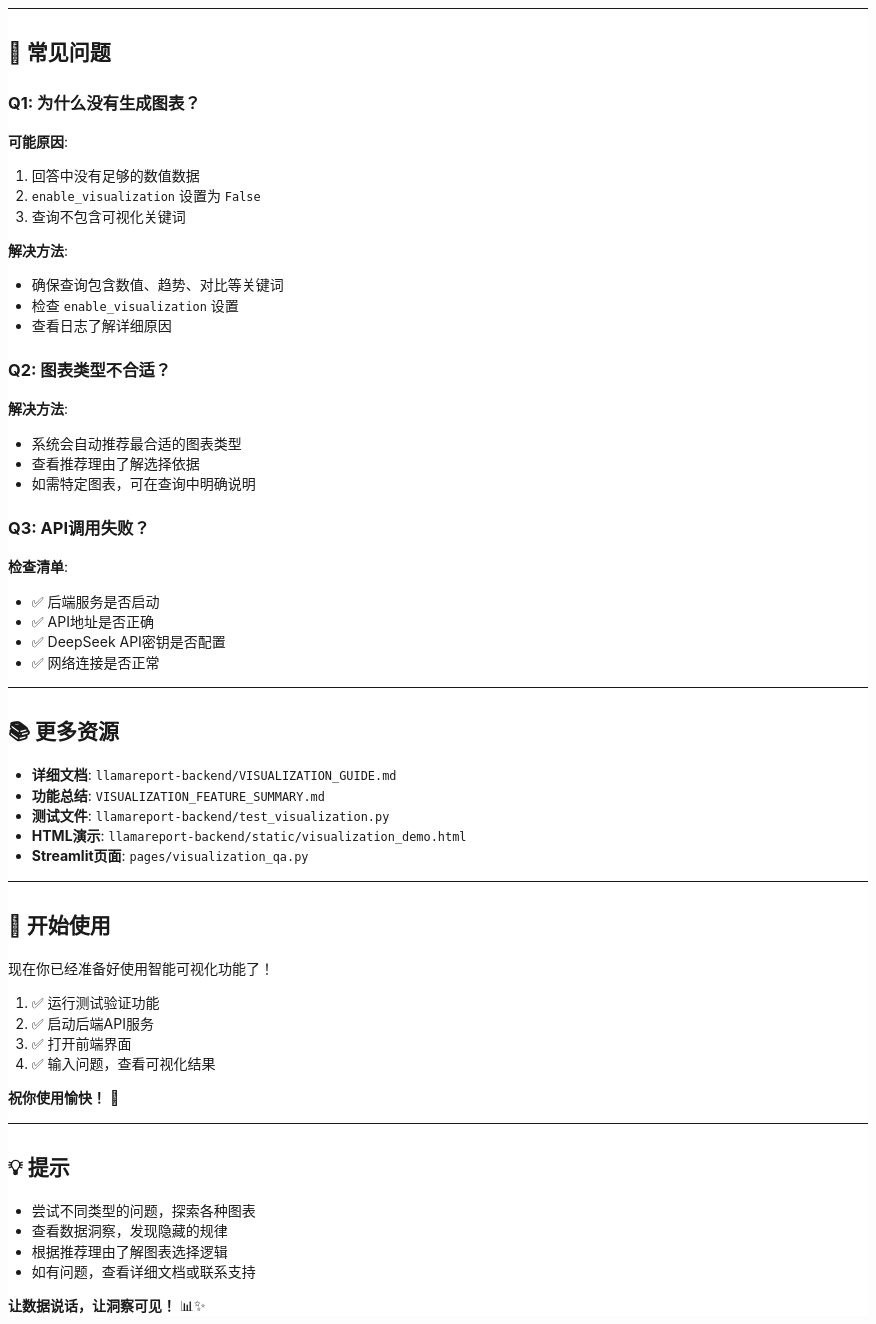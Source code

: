 
---

## 🐛 常见问题

### Q1: 为什么没有生成图表？

**可能原因**:
1. 回答中没有足够的数值数据
2. `enable_visualization` 设置为 `False`
3. 查询不包含可视化关键词

**解决方法**:
- 确保查询包含数值、趋势、对比等关键词
- 检查 `enable_visualization` 设置
- 查看日志了解详细原因

### Q2: 图表类型不合适？

**解决方法**:
- 系统会自动推荐最合适的图表类型
- 查看推荐理由了解选择依据
- 如需特定图表，可在查询中明确说明

### Q3: API调用失败？

**检查清单**:
- ✅ 后端服务是否启动
- ✅ API地址是否正确
- ✅ DeepSeek API密钥是否配置
- ✅ 网络连接是否正常

---

## 📚 更多资源

- **详细文档**: `llamareport-backend/VISUALIZATION_GUIDE.md`
- **功能总结**: `VISUALIZATION_FEATURE_SUMMARY.md`
- **测试文件**: `llamareport-backend/test_visualization.py`
- **HTML演示**: `llamareport-backend/static/visualization_demo.html`
- **Streamlit页面**: `pages/visualization_qa.py`

---

## 🎉 开始使用

现在你已经准备好使用智能可视化功能了！

1. ✅ 运行测试验证功能
2. ✅ 启动后端API服务
3. ✅ 打开前端界面
4. ✅ 输入问题，查看可视化结果

**祝你使用愉快！** 🚀

---

## 💡 提示

- 尝试不同类型的问题，探索各种图表
- 查看数据洞察，发现隐藏的规律
- 根据推荐理由了解图表选择逻辑
- 如有问题，查看详细文档或联系支持

**让数据说话，让洞察可见！** 📊✨

